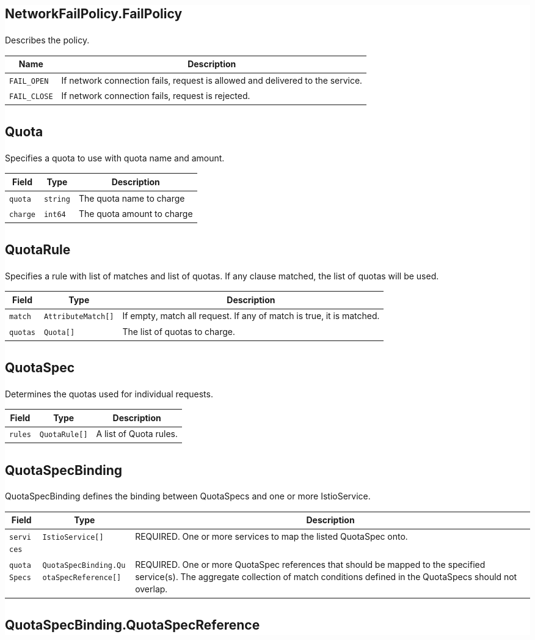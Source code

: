 ## NetworkFailPolicy.FailPolicy

Describes the policy.

| Name         | Description                                                  |
| ------------ | ------------------------------------------------------------ |
| `FAIL_OPEN`  | If network connection fails, request is allowed and delivered to the service. |
| `FAIL_CLOSE` | If network connection fails, request is rejected.            |

## Quota

Specifies a quota to use with quota name and amount.

| Field    | Type     | Description                |
| -------- | -------- | -------------------------- |
| `quota`  | `string` | The quota name to charge   |
| `charge` | `int64`  | The quota amount to charge |

## QuotaRule

Specifies a rule with list of matches and list of quotas. If any clause matched, the list of quotas will be used.

| Field    | Type               | Description                                                  |
| -------- | ------------------ | ------------------------------------------------------------ |
| `match`  | `AttributeMatch[]` | If empty, match all request. If any of match is true, it is matched. |
| `quotas` | `Quota[]`          | The list of quotas to charge.                                |

## QuotaSpec

Determines the quotas used for individual requests.

| Field   | Type          | Description            |
| ------- | ------------- | ---------------------- |
| `rules` | `QuotaRule[]` | A list of Quota rules. |

## QuotaSpecBinding

QuotaSpecBinding defines the binding between QuotaSpecs and one or more IstioService.

| Field        | Type                                    | Description                                                  |
| ------------ | --------------------------------------- | ------------------------------------------------------------ |
| `services`   | `IstioService[]`                        | REQUIRED. One or more services to map the listed QuotaSpec onto. |
| `quotaSpecs` | `QuotaSpecBinding.QuotaSpecReference[]` | REQUIRED. One or more QuotaSpec references that should be mapped to the specified service(s). The aggregate collection of match conditions defined in the QuotaSpecs should not overlap. |

## QuotaSpecBinding.QuotaSpecReference
